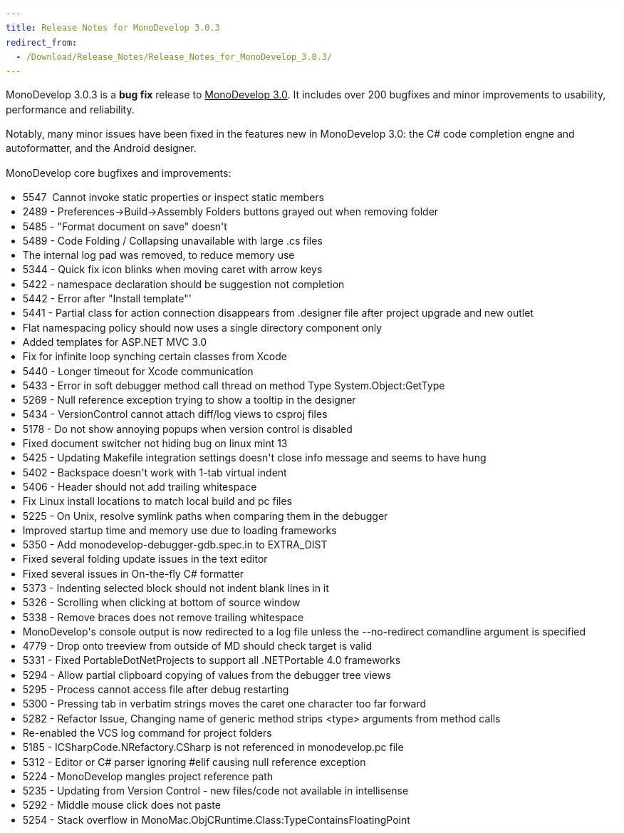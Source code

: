 ```yaml
---
title: Release Notes for MonoDevelop 3.0.3
redirect_from:
  - /Download/Release_Notes/Release_Notes_for_MonoDevelop_3.0.3/
---
```


MonoDevelop 3.0.3 is a **bug fix** release to [MonoDevelop 3.0](/Download/What's_new_in_MonoDevelop_3.0). It includes over 200 bugfixes and minor improvements to usability, performance and reliability.

Notably, many minor issues have been fixed in the features new in MonoDevelop 3.0: the C# code completion engne and autoformatter, and the Android designer.

MonoDevelop core bugfixes and improvements:

-   5547 <span id="summary_alias_container"> <span id="short_desc_nonedit_display">Cannot invoke static properties or inspect static members</span></span>
-   2489 - Preferences-\>Build-\>Assembly Folders buttons grayed out when removing folder
-   5485 - "Format document on save" doesn't
-   5489 - Code Folding / Collapsing unavailable with large .cs files
-   The internal log pad was removed, to reduce memory use
-   5344 - Quick fix icon blinks when moving caret with arrow keys
-   5422 - namespace declaration should be suggestion not completion
-   5442 - Error after "Install template"'
-   5441 - Partial class for action connection disappears from .designer file after project upgrade and new outlet
-   Flat namespacing policy should now uses a single directory component only
-   Added templates for ASP.NET MVC 3.0
-   Fix for infinite loop synching certain classes from Xcode
-   5440 - Longer timeout for Xcode communication
-   5433 - Error in soft debugger method call thread on method Type System.Object:GetType
-   5269 - Null reference exception trying to show a tooltip in the designer
-   5434 - VersionControl cannot attach diff/log views to csproj files
-   5178 - Do not show annoying popups when version control is disabled
-   Fixed document switcher not hiding bug on linux mint 13
-   5425 - Updating Makefile integration settings doesn't close info message and seems to have hung
-   5402 - Backspace doesn't work with 1-tab virtual indent
-   5406 - Header should not add trailing whitespace
-   Fix Linux install locations to match local build and pc files
-   5225 - On Unix, resolve symlink paths when comparing them in the debugger
-   Improved startup time and memory use due to loading frameworks
-   5350 - Add monodevelop-debugger-gdb.spec.in to EXTRA\_DIST
-   Fixed several folding update issues in the text editor
-   Fixed several issues in On-the-fly C# formatter
-   5373 - Indenting selected block should not indent blank lines in it
-   5326 - Scrolling when clicking at bottom of source window
-   5338 - Remove braces does not remove trailing whitespace
-   MonoDevelop's console output is now redirected to a log file unless the --no-redirect comandline argument is specified
-   4779 - Drop onto treeview from outside of MD should check target is valid
-   5331 - Fixed PortableDotNetProjects to support all .NETPortable 4.0 frameworks
-   5294 - Allow partial clipboard copying of values from the debugger tree views
-   5295 - Process cannot access file after debug restarting
-   5300 - Pressing tab in verbatim strings moves the caret one character too far forward
-   5282 - Refactor Issue, Changing name of generic method strips \<type\> arguments from method calls
-   Re-enabled the VCS log command for project folders
-   5185 - ICSharpCode.NRefactory.CSharp is not referenced in monodevelop.pc file
-   5312 - Editor or C# parser ignoring \#elif causing null reference exception
-   5224 - MonoDevelop mangles project reference path
-   5235 - Updating from Version Control - new files/code not available in intellisense
-   5292 - Middle mouse click does not paste
-   5254 - Stack overflow in MonoMac.ObjCRuntime.Class:TypeContainsFloatingPoint
